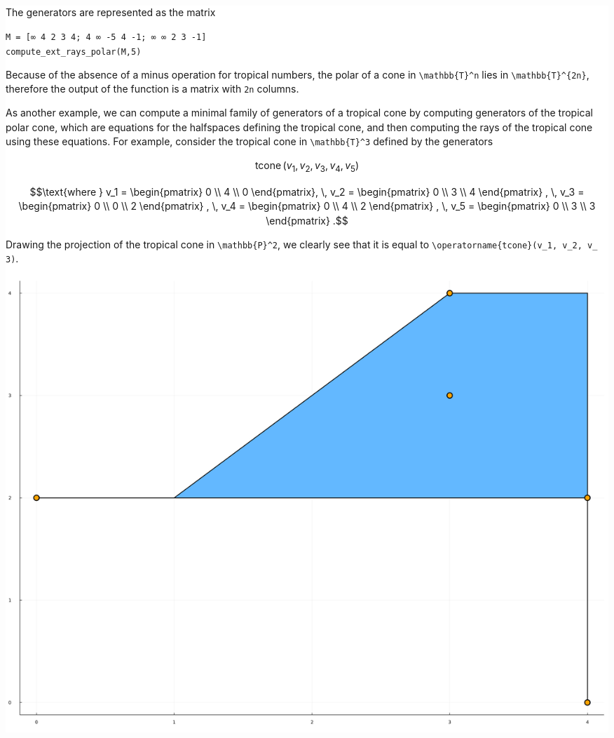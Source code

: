 The generators are represented as the matrix

```@repl example
M = [∞ 4 2 3 4; 4 ∞ -5 4 -1; ∞ ∞ 2 3 -1]
compute_ext_rays_polar(M,5)
```

Because of the absence of a minus operation for tropical numbers, the polar of a cone in ``\mathbb{T}^n`` lies in ``\mathbb{T}^{2n}``, therefore the output of the function is a matrix with `2n` columns.

As another example, we can compute a minimal family of generators of a tropical cone by computing generators of the tropical polar cone, which are equations for the halfspaces defining the tropical cone, and then computing the rays of the tropical cone using these equations. For example, consider the tropical cone in ``\mathbb{T}^3`` defined by the generators

```math
\operatorname{tcone}(v_1, v_2, v_3, v_4, v_5)
```

```math
\text{where } v_1 = \begin{pmatrix} 0 \\ 4 \\ 0 \end{pmatrix}, \, v_2 = \begin{pmatrix} 0 \\ 3 \\ 4 \end{pmatrix} , \, v_3 = \begin{pmatrix} 0 \\ 0 \\ 2 \end{pmatrix} , \, v_4 = \begin{pmatrix} 0 \\ 4 \\ 2 \end{pmatrix} , \, v_5 = \begin{pmatrix} 0 \\ 3 \\ 3 \end{pmatrix} .
```

Drawing the projection of the tropical cone in ``\mathbb{P}^2``, we clearly see that it is equal to ``\operatorname{tcone}(v_1, v_2, v_3)``.

![img](fig.png)

